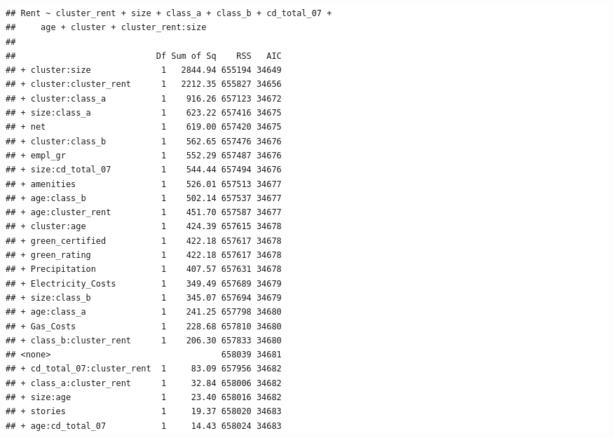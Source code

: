     ## Rent ~ cluster_rent + size + class_a + class_b + cd_total_07 + 
    ##     age + cluster + cluster_rent:size
    ## 
    ##                            Df Sum of Sq    RSS   AIC
    ## + cluster:size              1   2844.94 655194 34649
    ## + cluster:cluster_rent      1   2212.35 655827 34656
    ## + cluster:class_a           1    916.26 657123 34672
    ## + size:class_a              1    623.22 657416 34675
    ## + net                       1    619.00 657420 34675
    ## + cluster:class_b           1    562.65 657476 34676
    ## + empl_gr                   1    552.29 657487 34676
    ## + size:cd_total_07          1    544.44 657494 34676
    ## + amenities                 1    526.01 657513 34677
    ## + age:class_b               1    502.14 657537 34677
    ## + age:cluster_rent          1    451.70 657587 34677
    ## + cluster:age               1    424.39 657615 34678
    ## + green_certified           1    422.18 657617 34678
    ## + green_rating              1    422.18 657617 34678
    ## + Precipitation             1    407.57 657631 34678
    ## + Electricity_Costs         1    349.49 657689 34679
    ## + size:class_b              1    345.07 657694 34679
    ## + age:class_a               1    241.25 657798 34680
    ## + Gas_Costs                 1    228.68 657810 34680
    ## + class_b:cluster_rent      1    206.30 657833 34680
    ## <none>                                  658039 34681
    ## + cd_total_07:cluster_rent  1     83.09 657956 34682
    ## + class_a:cluster_rent      1     32.84 658006 34682
    ## + size:age                  1     23.40 658016 34682
    ## + stories                   1     19.37 658020 34683
    ## + age:cd_total_07           1     14.43 658024 34683